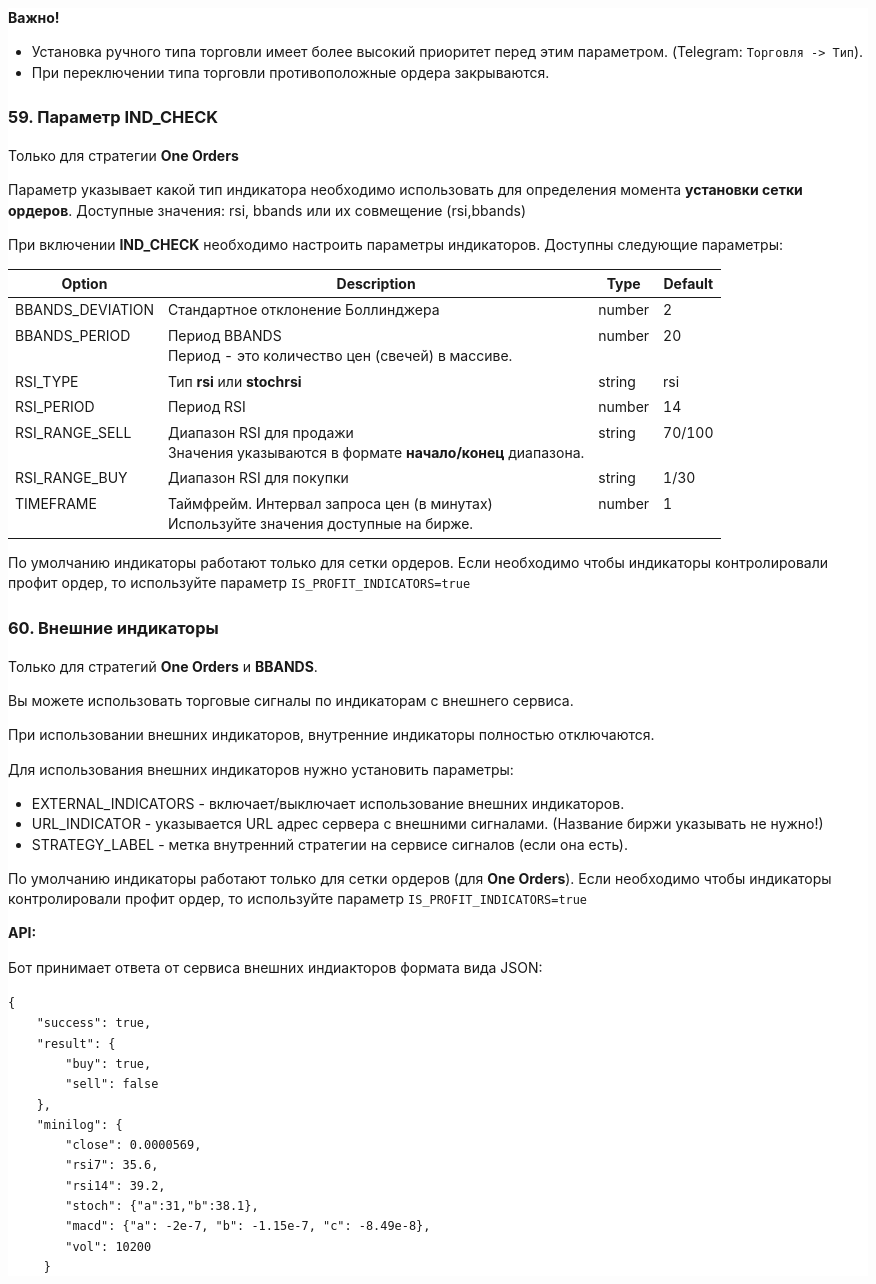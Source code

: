 **Важно!**

* Установка ручного типа торговли имеет более высокий приоритет перед этим параметром. (Telegram: `Торговля -> Tип`).
* При переключении типа торговли противоположные ордера закрываются.


### 59. Параметр IND_CHECK

Только для стратегии **One Orders**

Параметр указывает какой тип индикатора необходимо использовать для определения момента **установки сетки ордеров**. Доступные значения: rsi, bbands или их совмещение (rsi,bbands)

При включении **IND_CHECK** необходимо настроить параметры индикаторов. Доступны следующие параметры:

 Option | Description|Type | Default
--------|------------|-----|----------
BBANDS_DEVIATION                    | Стандартное отклонение Боллинджера | number | 2
BBANDS_PERIOD                       | Период BBANDS <br> Период - это количество цен (свечей) в массиве. | number | 20
RSI_TYPE                            | Тип **rsi** или **stochrsi** | string | rsi
RSI_PERIOD                          | Период RSI  | number | 14
RSI_RANGE_SELL                      | Диапазон RSI для продажи <br> Значения указываются в формате **начало/конец** диапазона. | string | 70/100
RSI_RANGE_BUY                       | Диапазон RSI для покупки  | string | 1/30
TIMEFRAME                           | Таймфрейм. Интервал запроса цен (в минутах)<br>Используйте значения доступные на бирже. | number | 1

По умолчанию индикаторы работают только для сетки ордеров. Если необходимо чтобы индикаторы контролировали профит ордер, то используйте параметр `IS_PROFIT_INDICATORS=true`


### 60. Внешние индикаторы

Только для стратегий **One Orders** и **BBANDS**.

Вы можете использовать торговые сигналы по индикаторам с внешнего сервиса.

При использовании внешних индикаторов, внутренние индикаторы полностью отключаются.

Для использования внешних индикаторов нужно установить параметры:

* EXTERNAL_INDICATORS - включает/выключает использование внешних индикаторов.
* URL_INDICATOR - указывается URL адрес сервера с внешними сигналами. (Название биржи указывать не нужно!)
* STRATEGY_LABEL - метка внутренний стратегии на сервисе сигналов (если она есть).

По умолчанию индикаторы работают только для сетки ордеров (для **One Orders**). Если необходимо чтобы индикаторы контролировали профит ордер, то используйте параметр `IS_PROFIT_INDICATORS=true`

**API:** 

Бот принимает ответа от сервиса внешних индиакторов формата вида JSON:

```
{
    "success": true,
    "result": {     
        "buy": true, 
        "sell": false 
    },
    "minilog": { 
        "close": 0.0000569, 
        "rsi7": 35.6, 
        "rsi14": 39.2, 
        "stoch": {"a":31,"b":38.1},
        "macd": {"a": -2e-7, "b": -1.15e-7, "c": -8.49e-8},
        "vol": 10200
     }
```